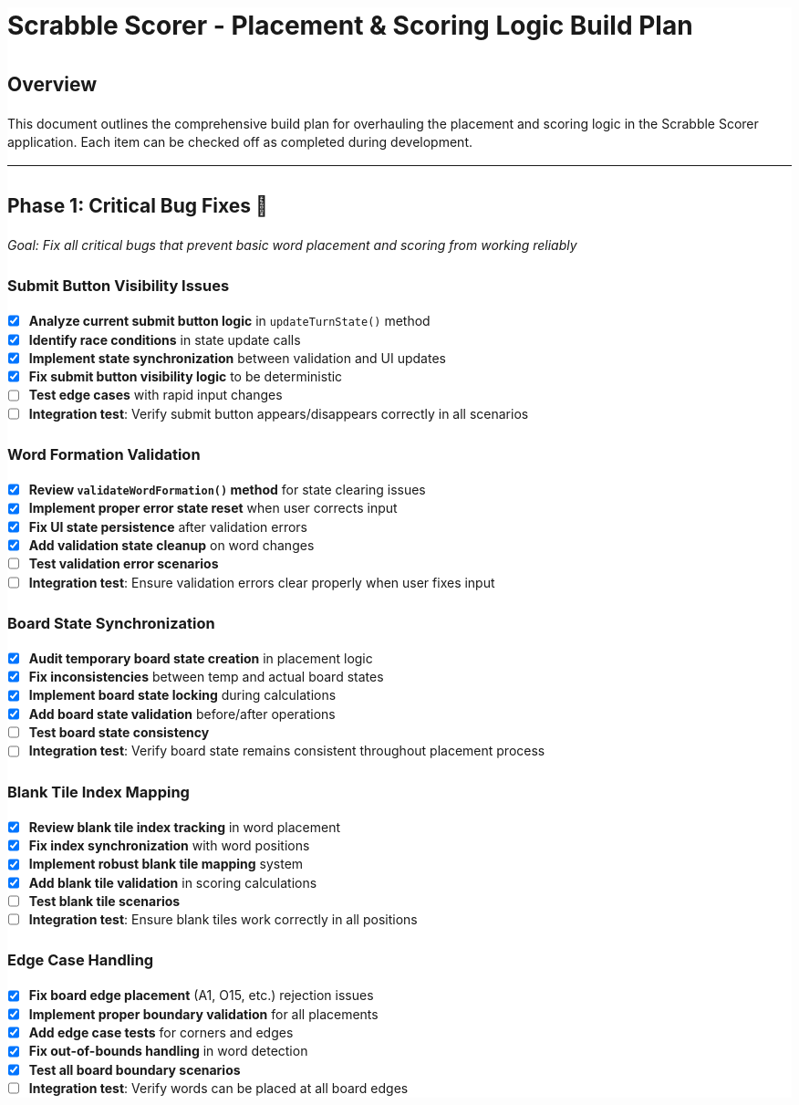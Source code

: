 # Scrabble Scorer - Placement & Scoring Logic Build Plan

## Overview
This document outlines the comprehensive build plan for overhauling the placement and scoring logic in the Scrabble Scorer application. Each item can be checked off as completed during development.

---

## Phase 1: Critical Bug Fixes 🔧
*Goal: Fix all critical bugs that prevent basic word placement and scoring from working reliably*

### Submit Button Visibility Issues
- [x] **Analyze current submit button logic** in `updateTurnState()` method
- [x] **Identify race conditions** in state update calls
- [x] **Implement state synchronization** between validation and UI updates
- [x] **Fix submit button visibility logic** to be deterministic
- [ ] **Test edge cases** with rapid input changes
- [ ] **Integration test**: Verify submit button appears/disappears correctly in all scenarios

### Word Formation Validation
- [x] **Review `validateWordFormation()` method** for state clearing issues
- [x] **Implement proper error state reset** when user corrects input
- [x] **Fix UI state persistence** after validation errors
- [x] **Add validation state cleanup** on word changes
- [ ] **Test validation error scenarios**
- [ ] **Integration test**: Ensure validation errors clear properly when user fixes input

### Board State Synchronization
- [x] **Audit temporary board state creation** in placement logic
- [x] **Fix inconsistencies** between temp and actual board states
- [x] **Implement board state locking** during calculations
- [x] **Add board state validation** before/after operations
- [ ] **Test board state consistency**
- [ ] **Integration test**: Verify board state remains consistent throughout placement process

### Blank Tile Index Mapping
- [x] **Review blank tile index tracking** in word placement
- [x] **Fix index synchronization** with word positions
- [x] **Implement robust blank tile mapping** system
- [x] **Add blank tile validation** in scoring calculations
- [ ] **Test blank tile scenarios**
- [ ] **Integration test**: Ensure blank tiles work correctly in all positions

### Edge Case Handling
- [x] **Fix board edge placement** (A1, O15, etc.) rejection issues
- [x] **Implement proper boundary validation** for all placements
- [x] **Add edge case tests** for corners and edges
- [x] **Fix out-of-bounds handling** in word detection
- [x] **Test all board boundary scenarios**
- [ ] **Integration test**: Verify words can be placed at all board edges
